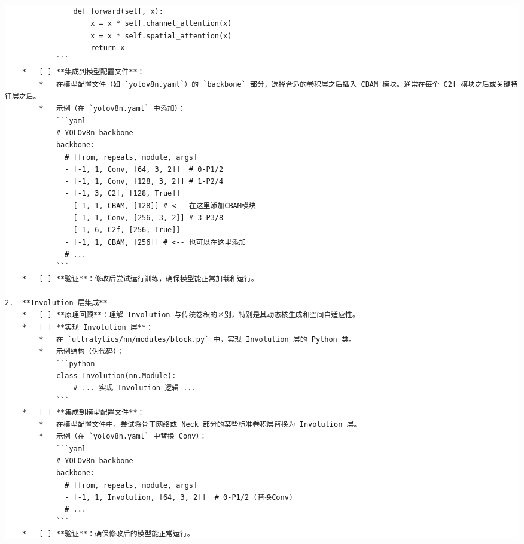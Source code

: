                     def forward(self, x):
                        x = x * self.channel_attention(x)
                        x = x * self.spatial_attention(x)
                        return x
                ```
        *   [ ] **集成到模型配置文件**：
            *   在模型配置文件（如 `yolov8n.yaml`）的 `backbone` 部分，选择合适的卷积层之后插入 CBAM 模块。通常在每个 C2f 模块之后或关键特征层之后。
            *   示例（在 `yolov8n.yaml` 中添加）：
                ```yaml
                # YOLOv8n backbone
                backbone:
                  # [from, repeats, module, args]
                  - [-1, 1, Conv, [64, 3, 2]]  # 0-P1/2
                  - [-1, 1, Conv, [128, 3, 2]] # 1-P2/4
                  - [-1, 3, C2f, [128, True]]
                  - [-1, 1, CBAM, [128]] # <-- 在这里添加CBAM模块
                  - [-1, 1, Conv, [256, 3, 2]] # 3-P3/8
                  - [-1, 6, C2f, [256, True]]
                  - [-1, 1, CBAM, [256]] # <-- 也可以在这里添加
                  # ...
                ```
        *   [ ] **验证**：修改后尝试运行训练，确保模型能正常加载和运行。

    2.  **Involution 层集成**
        *   [ ] **原理回顾**：理解 Involution 与传统卷积的区别，特别是其动态核生成和空间自适应性。
        *   [ ] **实现 Involution 层**：
            *   在 `ultralytics/nn/modules/block.py` 中，实现 Involution 层的 Python 类。
            *   示例结构（伪代码）：
                ```python
                class Involution(nn.Module):
                    # ... 实现 Involution 逻辑 ...
                ```
        *   [ ] **集成到模型配置文件**：
            *   在模型配置文件中，尝试将骨干网络或 Neck 部分的某些标准卷积层替换为 Involution 层。
            *   示例（在 `yolov8n.yaml` 中替换 Conv）：
                ```yaml
                # YOLOv8n backbone
                backbone:
                  # [from, repeats, module, args]
                  - [-1, 1, Involution, [64, 3, 2]]  # 0-P1/2 (替换Conv)
                  # ...
                ```
        *   [ ] **验证**：确保修改后的模型能正常运行。
